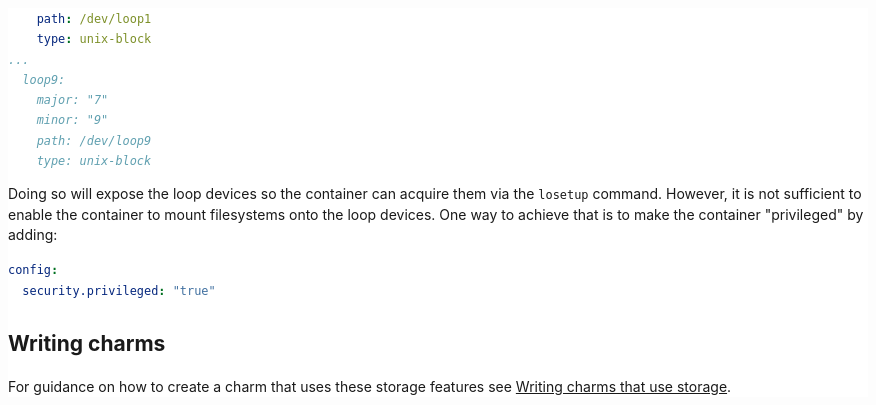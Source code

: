 ```yaml
    path: /dev/loop1
    type: unix-block
...
  loop9:
    major: "7"
    minor: "9"
    path: /dev/loop9
    type: unix-block
```

Doing so will expose the loop devices so the container can acquire them via the
`losetup` command. However, it is not sufficient to enable the container to
mount filesystems onto the loop devices. One way to achieve that is to make the
container "privileged" by adding:

```yaml
config:
  security.privileged: "true"
```

## Writing charms

For guidance on how to create a charm that uses these storage features see
[Writing charms that use storage][developer-storage].




[commands-add-storage]: ./commands.html#add-storage
[commands-attach-storage]: ./commands.html#attach-storage
[commands-create-storage-pool]: ./commands.html#create-storage-pool
[commands-detach-storage]: ./commands.html#detach-storage
[commands-import-filesystem]: ./commands.html#import-filesystem
[commands-show-storage]: ./commands.html#show-storage
[commands-storage]: ./commands.html#storage
[commands-storage-pools]: ./commands.html#storage-pools
[commands-remove-storage]: ./commands.html#remove-storage
[commands-upgrade-charm]: ./commands.html#upgrade-charm

[clouds-lxd]: ./clouds-lxd.md
[charms-storage-ceph]: ./charms-storage-ceph.md
[charms-storage-k8]: ./charms-storage-k8s.md
[generic-storage-loop]: https://en.wikipedia.org/wiki/Loop_device
[generic-storage-rootfs]: https://www.kernel.org/doc/Documentation/filesystems/ramfs-rootfs-initramfs.txt
[generic-storage-tmpfs]: https://en.wikipedia.org/wiki/Tmpfs
[charm-store-postgresql]: https://jujucharms.com/postgresql
[charm-store-ceph-osd]: https://jujucharms.com/ceph-osd
[ceph-charm]: https://jujucharms.com/ceph-osd
[developer-storage]: ./developer-storage.md
[aws-iops-ssd-volumes]: http://docs.aws.amazon.com/AWSEC2/latest/UserGuide/EBSVolumeTypes.html#EBSVolumeTypes_piops
[aws-ebs-volume-types]: http://docs.aws.amazon.com/AWSEC2/latest/UserGuide/EBSVolumeTypes.html
[wikipedia-iops]: https://en.wikipedia.org/wiki/IOPS
[ppa-lxd]: https://launchpad.net/~ubuntu-lxc/+archive/ubuntu/lxd-stable
[upstream-lxd-storage-configuration]: https://github.com/lxc/lxd/blob/master/doc/storage.md
[microsoft-managed-disks]: https://docs.microsoft.com/en-us/azure/virtual-machines/windows/managed-disks-overview

[#loop-devices-and-lxd]: #loop-devices-and-lxd
[#storage-constraints-juju-deploy]: #juju-deploy
[#storage-providers]: #storage-providers
[#storage-providers-lxd]: #lxd-(lxd)
